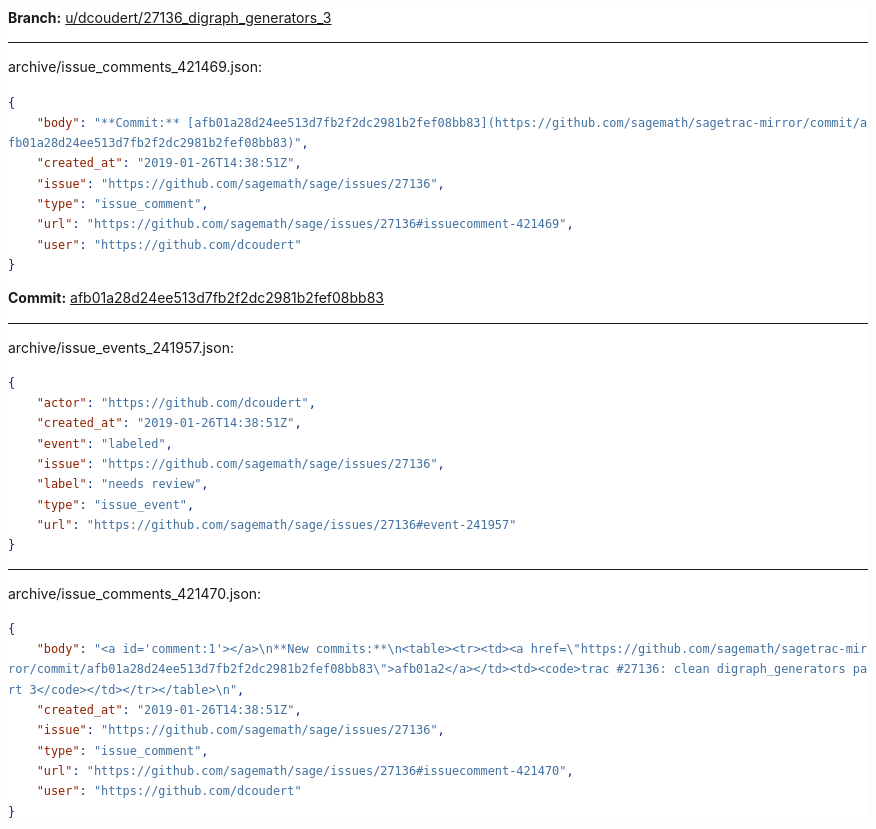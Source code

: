 **Branch:** [u/dcoudert/27136_digraph_generators_3](https://github.com/sagemath/sagetrac-mirror/tree/u/dcoudert/27136_digraph_generators_3)



---

archive/issue_comments_421469.json:
```json
{
    "body": "**Commit:** [afb01a28d24ee513d7fb2f2dc2981b2fef08bb83](https://github.com/sagemath/sagetrac-mirror/commit/afb01a28d24ee513d7fb2f2dc2981b2fef08bb83)",
    "created_at": "2019-01-26T14:38:51Z",
    "issue": "https://github.com/sagemath/sage/issues/27136",
    "type": "issue_comment",
    "url": "https://github.com/sagemath/sage/issues/27136#issuecomment-421469",
    "user": "https://github.com/dcoudert"
}
```

**Commit:** [afb01a28d24ee513d7fb2f2dc2981b2fef08bb83](https://github.com/sagemath/sagetrac-mirror/commit/afb01a28d24ee513d7fb2f2dc2981b2fef08bb83)



---

archive/issue_events_241957.json:
```json
{
    "actor": "https://github.com/dcoudert",
    "created_at": "2019-01-26T14:38:51Z",
    "event": "labeled",
    "issue": "https://github.com/sagemath/sage/issues/27136",
    "label": "needs review",
    "type": "issue_event",
    "url": "https://github.com/sagemath/sage/issues/27136#event-241957"
}
```



---

archive/issue_comments_421470.json:
```json
{
    "body": "<a id='comment:1'></a>\n**New commits:**\n<table><tr><td><a href=\"https://github.com/sagemath/sagetrac-mirror/commit/afb01a28d24ee513d7fb2f2dc2981b2fef08bb83\">afb01a2</a></td><td><code>trac #27136: clean digraph_generators part 3</code></td></tr></table>\n",
    "created_at": "2019-01-26T14:38:51Z",
    "issue": "https://github.com/sagemath/sage/issues/27136",
    "type": "issue_comment",
    "url": "https://github.com/sagemath/sage/issues/27136#issuecomment-421470",
    "user": "https://github.com/dcoudert"
}
```

